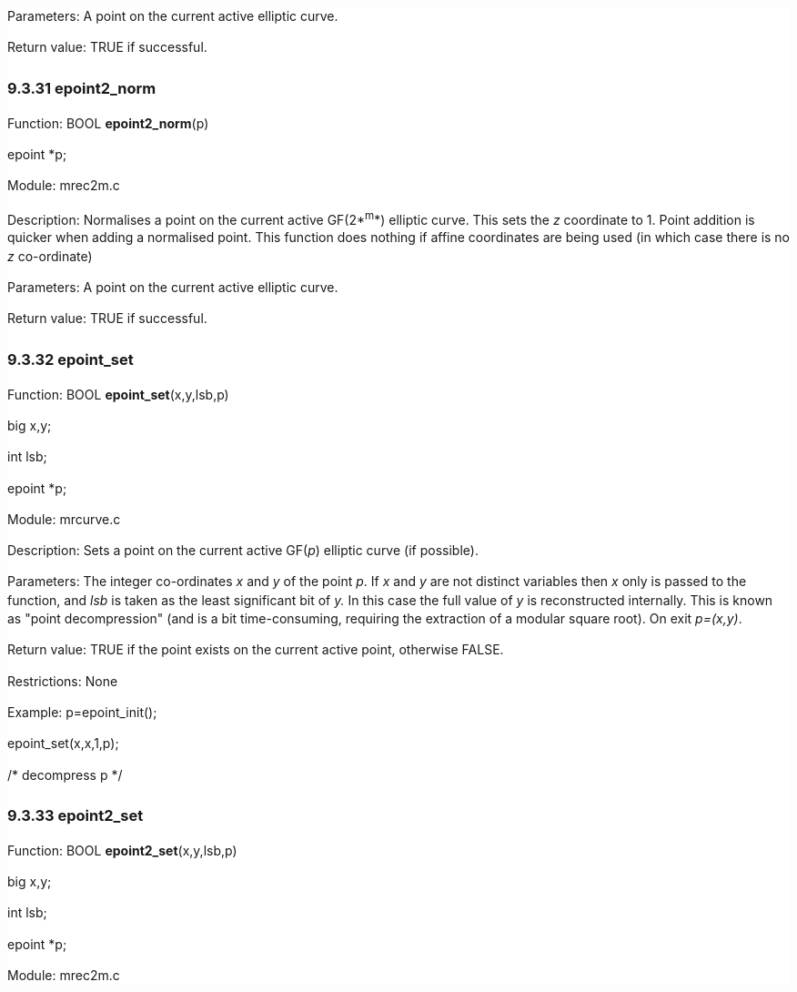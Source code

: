 Parameters: A point on the current active elliptic curve.

Return value: TRUE if successful.

### 9.3.31 epoint2\_norm

Function: BOOL **epoint2\_norm**(p)

epoint \*p;

Module: mrec2m.c

Description: Normalises a point on the current active GF(2*<sup>m</sup>*) elliptic curve. This sets the *z* coordinate to 1. Point addition is quicker when adding a normalised point. This function does nothing if affine coordinates are being used (in which case there is no *z* co-ordinate)

Parameters: A point on the current active elliptic curve.

Return value: TRUE if successful.

### 9.3.32 epoint\_set

Function: BOOL **epoint\_set**(x,y,lsb,p)

big x,y;

int lsb;

epoint \*p;

Module: mrcurve.c

Description: Sets a point on the current active GF(*p*) elliptic curve (if possible).

Parameters: The integer co-ordinates *x* and *y* of the point *p*. If *x* and *y* are not distinct variables then *x* only is passed to the function, and *lsb* is taken as the least significant bit of *y.* In this case the full value of *y* is reconstructed internally. This is known as "point decompression" (and is a bit time-consuming, requiring the extraction of a modular square root). On exit *p=(x,y)*.

Return value: TRUE if the point exists on the current active point, otherwise FALSE.

Restrictions: None

Example: p=epoint\_init();

epoint\_set(x,x,1,p);

/\* decompress p \*/

### 9.3.33 epoint2\_set

Function: BOOL **epoint2\_set**(x,y,lsb,p)

big x,y;

int lsb;

epoint \*p;

Module: mrec2m.c
